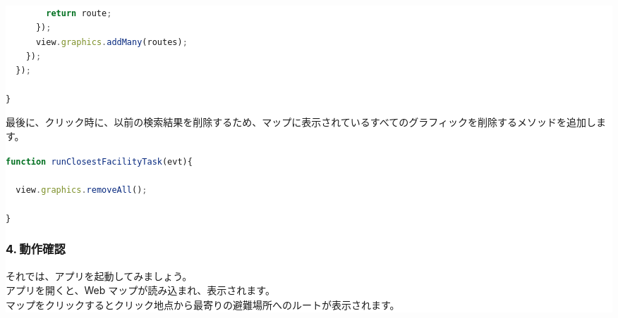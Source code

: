 ```js
        return route;
      });
      view.graphics.addMany(routes);
    });
  });

}
```

最後に、クリック時に、以前の検索結果を削除するため、マップに表示されているすべてのグラフィックを削除するメソッドを追加します。

```js
function runClosestFacilityTask(evt){

  view.graphics.removeAll();

}
```

### 4. 動作確認

それでは、アプリを起動してみましょう。  
アプリを開くと、Web マップが読み込まれ、表示されます。  
マップをクリックするとクリック地点から最寄りの避難場所へのルートが表示されます。
